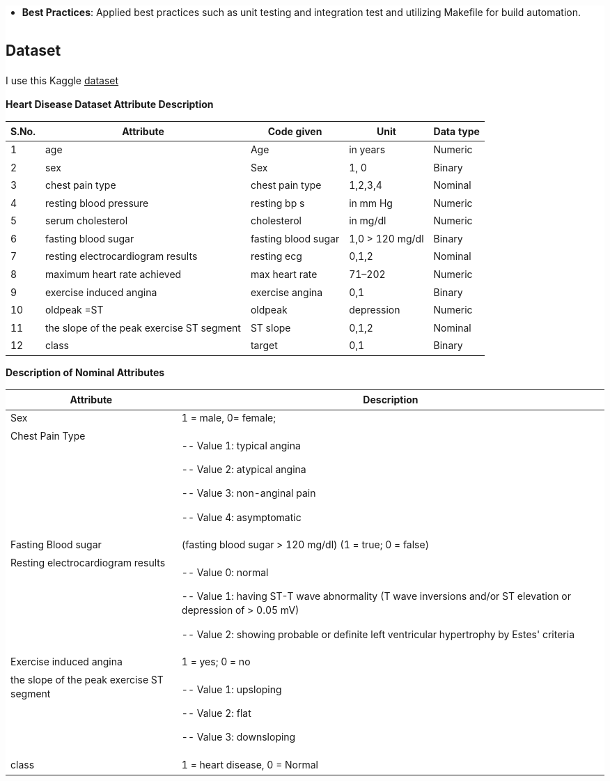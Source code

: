 - **Best Practices**: Applied best practices such as unit testing and integration test and utilizing Makefile for build automation.


## Dataset
I use this Kaggle [dataset](https://www.kaggle.com/datasets/mexwell/heart-disease-dataset/data) 

**Heart Disease Dataset Attribute Description** 



|**S.No.** |**Attribute** |**Code given** |**Unit** |**Data type** |
| - | - | - | - | - |
|1 |age |Age |in years |Numeric |
|2 |sex |Sex |1, 0  |Binary |
|3 |chest pain type |chest pain type |1,2,3,4 |Nominal |
|4 |resting blood pressure |resting bp s |in mm Hg |Numeric |
|5 |serum cholesterol |cholesterol |in mg/dl |Numeric |
|6 |fasting blood sugar |fasting blood sugar |1,0 > 120 mg/dl |Binary |
|7 |resting electrocardiogram results |resting ecg |0,1,2 |Nominal |
|8 |maximum heart rate achieved |max heart rate |71–202 |Numeric |
|9 |exercise induced angina |exercise angina |0,1 |Binary |
|10 |oldpeak =ST |oldpeak |depression |Numeric |
|11 |the slope of the peak exercise ST segment |ST slope |0,1,2 |Nominal |
|12 |class |target |0,1 |Binary |

**Description of Nominal Attributes** 



|**Attribute** |**Description** |
| - | - |
|Sex |1 = male, 0= female; |
|Chest Pain Type |<p>-- Value 1: typical angina </p><p>-- Value 2: atypical angina </p><p>-- Value 3: non-anginal pain </p><p>-- Value 4: asymptomatic </p>|
|Fasting Blood sugar |(fasting blood sugar > 120 mg/dl) (1 = true; 0 = false) |
|Resting electrocardiogram results |<p>-- Value 0: normal </p><p>-- Value 1: having ST-T wave abnormality (T wave inversions and/or ST elevation or depression of > 0.05 mV) </p><p>-- Value 2: showing probable or definite left ventricular hypertrophy by Estes' criteria </p>|
|Exercise induced angina|1 = yes; 0 = no |
|the slope of the peak exercise ST segment|<p>-- Value 1: upsloping </p><p>-- Value 2: flat </p><p>-- Value 3: downsloping </p>|
|class |1 = heart disease, 0 = Normal |
